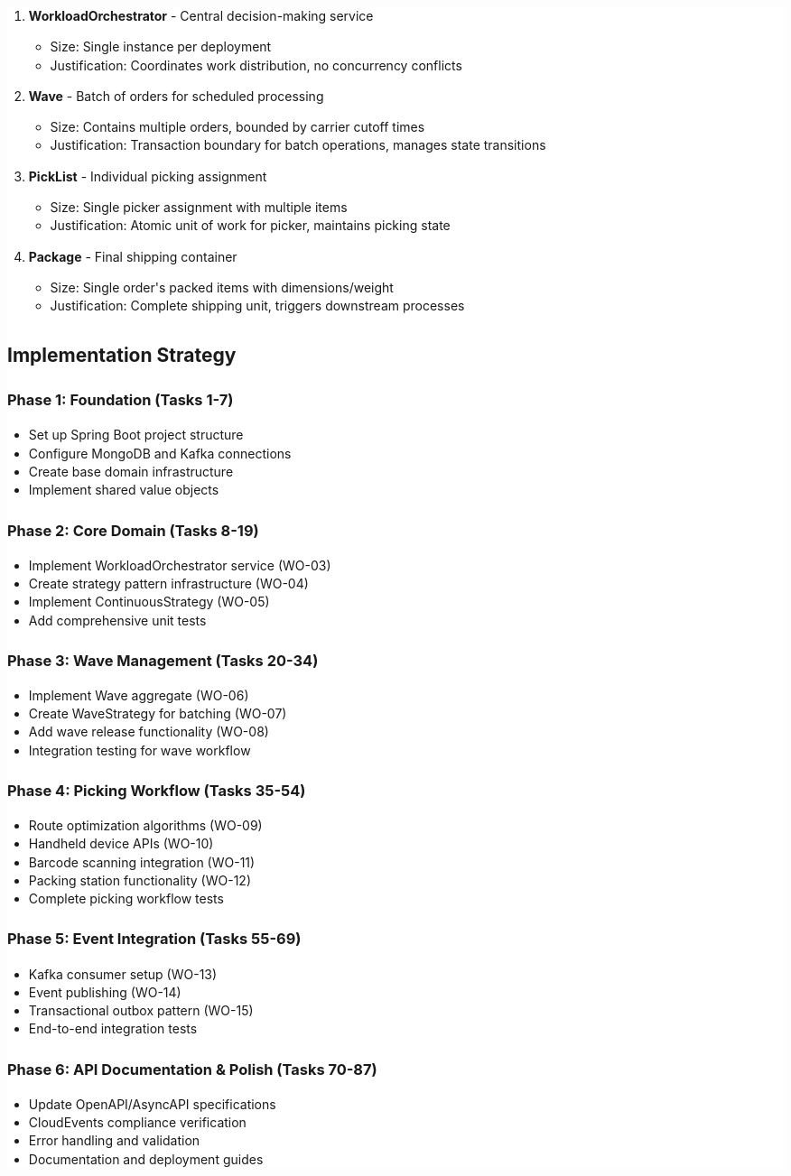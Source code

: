 1. **WorkloadOrchestrator** - Central decision-making service
   - Size: Single instance per deployment
   - Justification: Coordinates work distribution, no concurrency conflicts

2. **Wave** - Batch of orders for scheduled processing
   - Size: Contains multiple orders, bounded by carrier cutoff times
   - Justification: Transaction boundary for batch operations, manages state transitions

3. **PickList** - Individual picking assignment
   - Size: Single picker assignment with multiple items
   - Justification: Atomic unit of work for picker, maintains picking state

4. **Package** - Final shipping container
   - Size: Single order's packed items with dimensions/weight
   - Justification: Complete shipping unit, triggers downstream processes

## Implementation Strategy

### Phase 1: Foundation (Tasks 1-7)
- Set up Spring Boot project structure
- Configure MongoDB and Kafka connections
- Create base domain infrastructure
- Implement shared value objects

### Phase 2: Core Domain (Tasks 8-19)
- Implement WorkloadOrchestrator service (WO-03)
- Create strategy pattern infrastructure (WO-04)
- Implement ContinuousStrategy (WO-05)
- Add comprehensive unit tests

### Phase 3: Wave Management (Tasks 20-34)
- Implement Wave aggregate (WO-06)
- Create WaveStrategy for batching (WO-07)
- Add wave release functionality (WO-08)
- Integration testing for wave workflow

### Phase 4: Picking Workflow (Tasks 35-54)
- Route optimization algorithms (WO-09)
- Handheld device APIs (WO-10)
- Barcode scanning integration (WO-11)
- Packing station functionality (WO-12)
- Complete picking workflow tests

### Phase 5: Event Integration (Tasks 55-69)
- Kafka consumer setup (WO-13)
- Event publishing (WO-14)
- Transactional outbox pattern (WO-15)
- End-to-end integration tests

### Phase 6: API Documentation & Polish (Tasks 70-87)
- Update OpenAPI/AsyncAPI specifications
- CloudEvents compliance verification
- Error handling and validation
- Documentation and deployment guides
